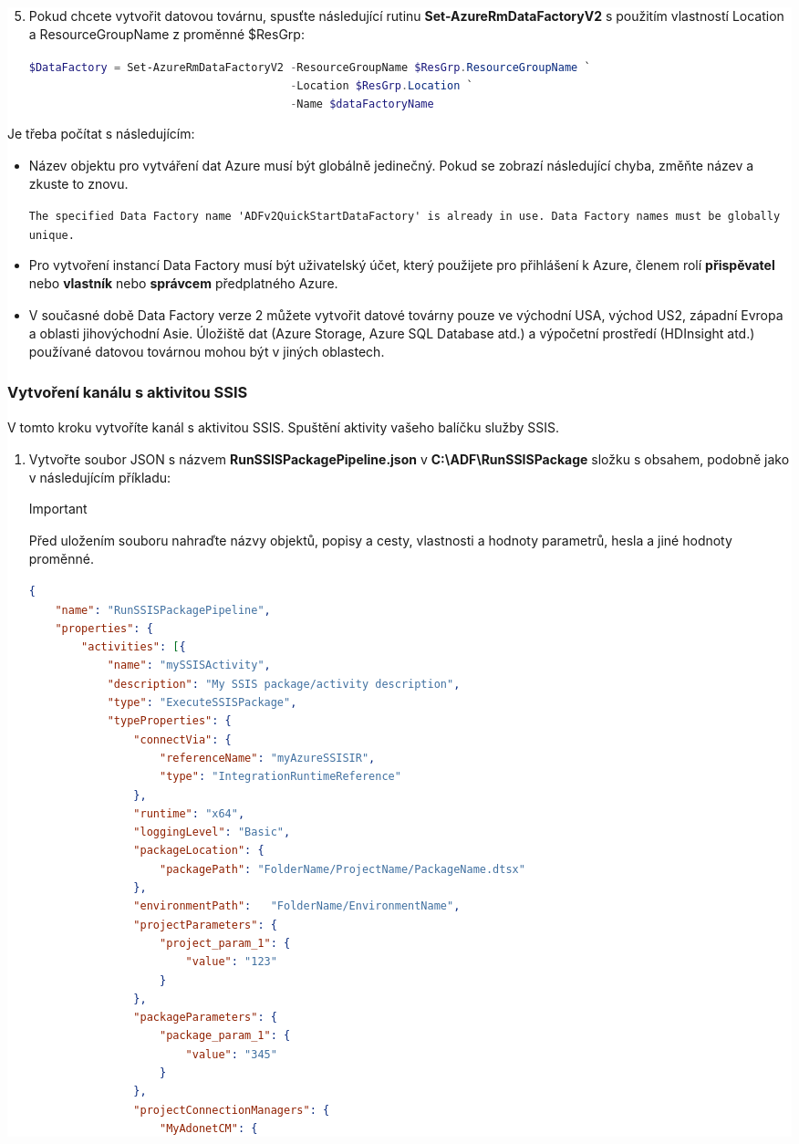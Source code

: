5. Pokud chcete vytvořit datovou továrnu, spusťte následující rutinu **Set-AzureRmDataFactoryV2** s použitím vlastností Location a ResourceGroupName z proměnné $ResGrp: 
    
    ```powershell       
    $DataFactory = Set-AzureRmDataFactoryV2 -ResourceGroupName $ResGrp.ResourceGroupName `
                                            -Location $ResGrp.Location `
                                            -Name $dataFactoryName 
    ```

Je třeba počítat s následujícím:

* Název objektu pro vytváření dat Azure musí být globálně jedinečný. Pokud se zobrazí následující chyba, změňte název a zkuste to znovu.

    ```
    The specified Data Factory name 'ADFv2QuickStartDataFactory' is already in use. Data Factory names must be globally unique.
    ```
* Pro vytvoření instancí Data Factory musí být uživatelský účet, který použijete pro přihlášení k Azure, členem rolí **přispěvatel** nebo **vlastník** nebo **správcem** předplatného Azure.
* V současné době Data Factory verze 2 můžete vytvořit datové továrny pouze ve východní USA, východ US2, západní Evropa a oblasti jihovýchodní Asie. Úložiště dat (Azure Storage, Azure SQL Database atd.) a výpočetní prostředí (HDInsight atd.) používané datovou továrnou mohou být v jiných oblastech.

### <a name="create-a-pipeline-with-an-ssis-activity"></a>Vytvoření kanálu s aktivitou SSIS 
V tomto kroku vytvoříte kanál s aktivitou SSIS. Spuštění aktivity vašeho balíčku služby SSIS. 

1. Vytvořte soubor JSON s názvem **RunSSISPackagePipeline.json** v **C:\ADF\RunSSISPackage** složku s obsahem, podobně jako v následujícím příkladu:

    > [!IMPORTANT]
    > Před uložením souboru nahraďte názvy objektů, popisy a cesty, vlastnosti a hodnoty parametrů, hesla a jiné hodnoty proměnné. 

    ```json
    {
        "name": "RunSSISPackagePipeline",
        "properties": {
            "activities": [{
                "name": "mySSISActivity",
                "description": "My SSIS package/activity description",
                "type": "ExecuteSSISPackage",
                "typeProperties": {
                    "connectVia": {
                        "referenceName": "myAzureSSISIR",
                        "type": "IntegrationRuntimeReference"
                    },
                    "runtime": "x64",
                    "loggingLevel": "Basic",
                    "packageLocation": {
                        "packagePath": "FolderName/ProjectName/PackageName.dtsx"            
                    },
                    "environmentPath":   "FolderName/EnvironmentName",
                    "projectParameters": {
                        "project_param_1": {
                            "value": "123"
                        }
                    },
                    "packageParameters": {
                        "package_param_1": {
                            "value": "345"
                        }
                    },
                    "projectConnectionManagers": {
                        "MyAdonetCM": {